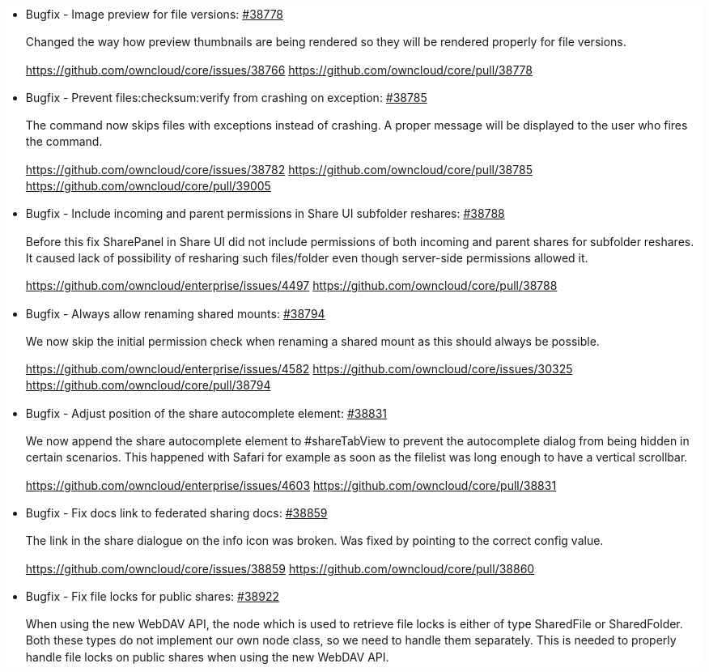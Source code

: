 * Bugfix - Image preview for file versions: [#38778](https://github.com/owncloud/core/pull/38778)

   Changed the way how preview thumbnails are being rendered so they will be rendered properly for
   file versions.

   https://github.com/owncloud/core/issues/38766
   https://github.com/owncloud/core/pull/38778

* Bugfix - Prevent files:checksum:verify from crashing on exception: [#38785](https://github.com/owncloud/core/pull/38785)

   The command now skips files with exceptions instead of crashing. A proper message will be
   displayed to the user who fires the command.

   https://github.com/owncloud/core/issues/38782
   https://github.com/owncloud/core/pull/38785
   https://github.com/owncloud/core/pull/39005

* Bugfix - Include incoming and parent permissions in Share UI subfolder reshares: [#38788](https://github.com/owncloud/core/pull/38788)

   Before this fix SharePanel in Share UI did not include permissions of both incoming and parent
   shares for subfolder reshares. It caused lack of possibility of resharing such files/folder
   even though server-side permissions allowed it.

   https://github.com/owncloud/enterprise/issues/4497
   https://github.com/owncloud/core/pull/38788

* Bugfix - Always allow renaming shared mounts: [#38794](https://github.com/owncloud/core/pull/38794)

   We now skip the initial permission check when renaming a shared mount as this should always be
   possible.

   https://github.com/owncloud/enterprise/issues/4582
   https://github.com/owncloud/core/issues/30325
   https://github.com/owncloud/core/pull/38794

* Bugfix - Adjust position of the share autocomplete element: [#38831](https://github.com/owncloud/core/pull/38831)

   We now append the share autocomplete element to #shareTabView to prevent the autocomplete
   dialog from being hidden in certain scenarios. This happened with Safari for example as soon as
   the filelist was long enough to have a vertical scrollbar.

   https://github.com/owncloud/enterprise/issues/4603
   https://github.com/owncloud/core/pull/38831

* Bugfix - Fix docs link to federated sharing docs: [#38859](https://github.com/owncloud/core/issues/38859)

   The link in the share dialogue on the info icon was broken. Was fixed by pointing to the correct
   config value.

   https://github.com/owncloud/core/issues/38859
   https://github.com/owncloud/core/pull/38860

* Bugfix - Fix file locks for public shares: [#38922](https://github.com/owncloud/core/pull/38922)

   When using the new WebDAV API, the node which is used to retrieve file locks is either of type
   SharedFile or SharedFolder. Both these types do not implement our own node class, so we need to
   handle them separately. This is needed to properly handle file locks on public shares when
   using the new WebDAV API.
